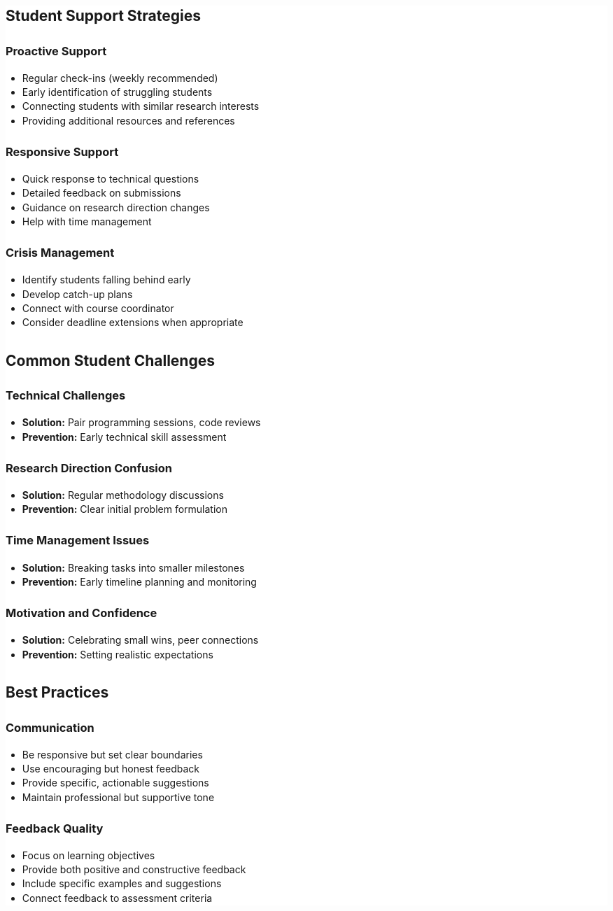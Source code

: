 ## Student Support Strategies

### Proactive Support
- Regular check-ins (weekly recommended)
- Early identification of struggling students
- Connecting students with similar research interests
- Providing additional resources and references

### Responsive Support
- Quick response to technical questions
- Detailed feedback on submissions
- Guidance on research direction changes
- Help with time management

### Crisis Management
- Identify students falling behind early
- Develop catch-up plans
- Connect with course coordinator
- Consider deadline extensions when appropriate

## Common Student Challenges

### Technical Challenges
- **Solution:** Pair programming sessions, code reviews
- **Prevention:** Early technical skill assessment

### Research Direction Confusion
- **Solution:** Regular methodology discussions
- **Prevention:** Clear initial problem formulation

### Time Management Issues
- **Solution:** Breaking tasks into smaller milestones
- **Prevention:** Early timeline planning and monitoring

### Motivation and Confidence
- **Solution:** Celebrating small wins, peer connections
- **Prevention:** Setting realistic expectations

## Best Practices

### Communication
- Be responsive but set clear boundaries
- Use encouraging but honest feedback
- Provide specific, actionable suggestions
- Maintain professional but supportive tone

### Feedback Quality
- Focus on learning objectives
- Provide both positive and constructive feedback
- Include specific examples and suggestions
- Connect feedback to assessment criteria
